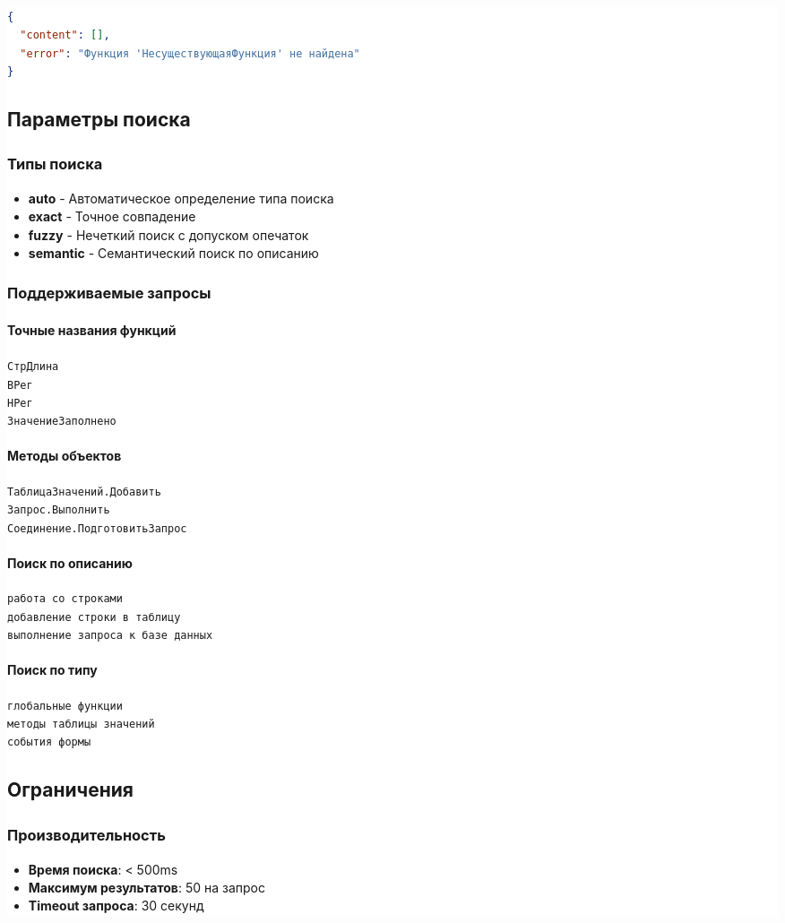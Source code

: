 ```json
{
  "content": [],
  "error": "Функция 'НесуществующаяФункция' не найдена"
}
```

## Параметры поиска

### Типы поиска

- **auto** - Автоматическое определение типа поиска
- **exact** - Точное совпадение
- **fuzzy** - Нечеткий поиск с допуском опечаток
- **semantic** - Семантический поиск по описанию

### Поддерживаемые запросы

#### Точные названия функций
```
СтрДлина
ВРег
НРег
ЗначениеЗаполнено
```

#### Методы объектов
```
ТаблицаЗначений.Добавить
Запрос.Выполнить
Соединение.ПодготовитьЗапрос
```

#### Поиск по описанию
```
работа со строками
добавление строки в таблицу
выполнение запроса к базе данных
```

#### Поиск по типу
```
глобальные функции
методы таблицы значений
события формы
```

## Ограничения

### Производительность
- **Время поиска**: < 500ms
- **Максимум результатов**: 50 на запрос
- **Timeout запроса**: 30 секунд
